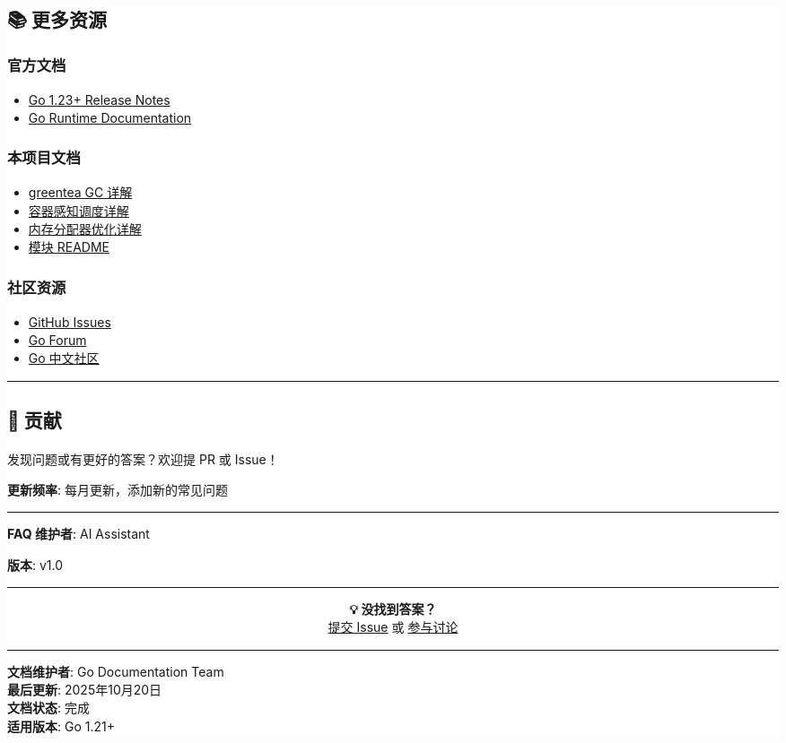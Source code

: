 ## 📚 更多资源

### 官方文档
- [Go 1.23+ Release Notes](https://go.dev/doc/go1.23)
- [Go Runtime Documentation](https://pkg.go.dev/runtime)

### 本项目文档
- [greentea GC 详解](./01-greentea-GC垃圾收集器.md)
- [容器感知调度详解](./02-容器感知调度.md)
- [内存分配器优化详解](./03-内存分配器优化.md)
- [模块 README](./README.md)

### 社区资源
- [GitHub Issues](https://github.com/golang/go/issues)
- [Go Forum](https://forum.golangbridge.org/)
- [Go 中文社区](https://studygolang.com/)

---

## 🤝 贡献

发现问题或有更好的答案？欢迎提 PR 或 Issue！

**更新频率**: 每月更新，添加新的常见问题

---

**FAQ 维护者**: AI Assistant  

**版本**: v1.0

---

<p align="center">
  <b>💡 没找到答案？</b><br>
  <a href="https://github.com/AdaMartin18010/golang/issues">提交 Issue</a> 或 
  <a href="https://github.com/AdaMartin18010/golang/discussions">参与讨论</a>
</p>

---

**文档维护者**: Go Documentation Team  
**最后更新**: 2025年10月20日  
**文档状态**: 完成  
**适用版本**: Go 1.21+
